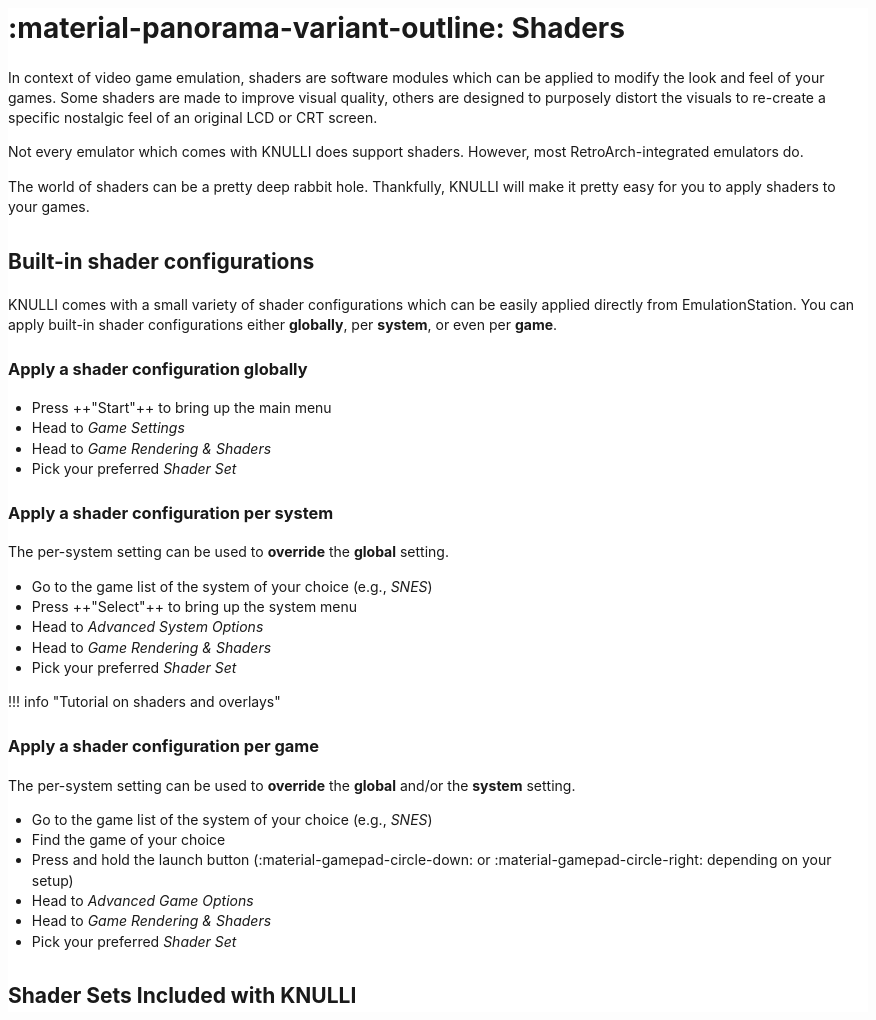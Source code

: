 # :material-panorama-variant-outline: Shaders

In context of video game emulation, shaders are software modules which can be applied to modify the look and feel of your games. Some shaders are made to improve visual quality, others are designed to purposely distort the visuals to re-create a specific nostalgic feel of an original LCD or CRT screen.

Not every emulator which comes with KNULLI does support shaders. However, most RetroArch-integrated emulators do.

The world of shaders can be a pretty deep rabbit hole. Thankfully, KNULLI will make it pretty easy for you to apply shaders to your games.

## Built-in shader configurations

KNULLI comes with a small variety of shader configurations which can be easily applied directly from EmulationStation. You can apply built-in shader configurations either **globally**, per **system**, or even per **game**.

### Apply a shader configuration globally

* Press ++"Start"++ to bring up the main menu
* Head to *Game Settings*
* Head to *Game Rendering & Shaders*
* Pick your preferred *Shader Set*

### Apply a shader configuration per system

The per-system setting can be used to **override** the **global** setting.

* Go to the game list of the system of your choice (e.g., *SNES*)
* Press ++"Select"++ to bring up the system menu
* Head to *Advanced System Options*
* Head to *Game Rendering & Shaders*
* Pick your preferred *Shader Set*

!!! info "Tutorial on shaders and overlays"

### Apply a shader configuration per game

The per-system setting can be used to **override** the **global** and/or the **system** setting.

* Go to the game list of the system of your choice (e.g., *SNES*)
* Find the game of your choice
* Press and hold the launch button (:material-gamepad-circle-down: or :material-gamepad-circle-right: depending on your setup)
* Head to *Advanced Game Options*
* Head to *Game Rendering & Shaders*
* Pick your preferred *Shader Set*

## Shader Sets Included with KNULLI
